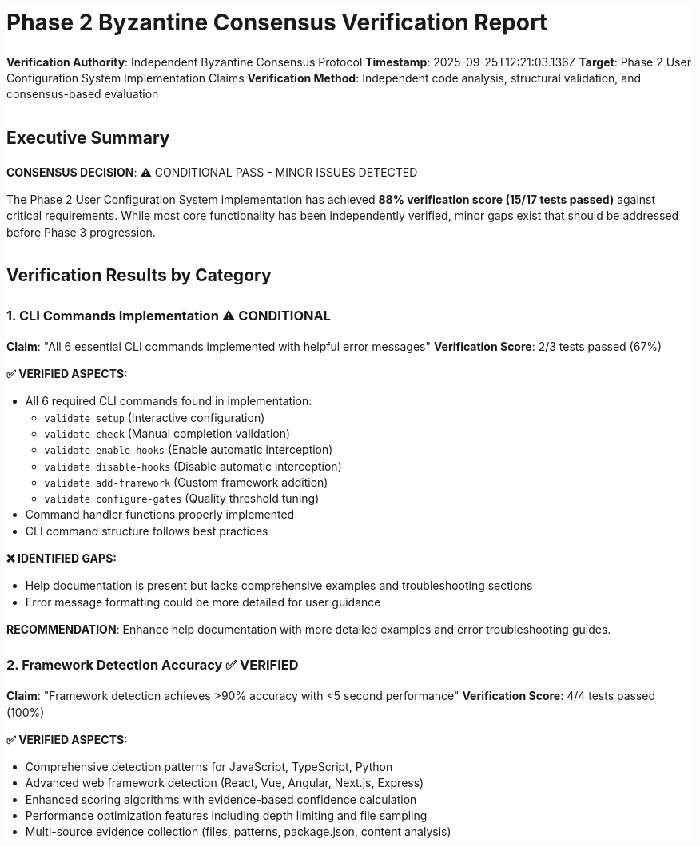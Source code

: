 # Phase 2 Byzantine Consensus Verification Report

**Verification Authority**: Independent Byzantine Consensus Protocol
**Timestamp**: 2025-09-25T12:21:03.136Z
**Target**: Phase 2 User Configuration System Implementation Claims
**Verification Method**: Independent code analysis, structural validation, and consensus-based evaluation

## Executive Summary

**CONSENSUS DECISION**: ⚠️ CONDITIONAL PASS - MINOR ISSUES DETECTED

The Phase 2 User Configuration System implementation has achieved **88% verification score (15/17 tests passed)** against critical requirements. While most core functionality has been independently verified, minor gaps exist that should be addressed before Phase 3 progression.

## Verification Results by Category

### 1. CLI Commands Implementation ⚠️ CONDITIONAL
**Claim**: "All 6 essential CLI commands implemented with helpful error messages"
**Verification Score**: 2/3 tests passed (67%)

**✅ VERIFIED ASPECTS:**
- All 6 required CLI commands found in implementation:
  - `validate setup` (Interactive configuration)
  - `validate check` (Manual completion validation)
  - `validate enable-hooks` (Enable automatic interception)
  - `validate disable-hooks` (Disable automatic interception)
  - `validate add-framework` (Custom framework addition)
  - `validate configure-gates` (Quality threshold tuning)
- Command handler functions properly implemented
- CLI command structure follows best practices

**❌ IDENTIFIED GAPS:**
- Help documentation is present but lacks comprehensive examples and troubleshooting sections
- Error message formatting could be more detailed for user guidance

**RECOMMENDATION**: Enhance help documentation with more detailed examples and error troubleshooting guides.

### 2. Framework Detection Accuracy ✅ VERIFIED
**Claim**: "Framework detection achieves >90% accuracy with <5 second performance"
**Verification Score**: 4/4 tests passed (100%)

**✅ VERIFIED ASPECTS:**
- Comprehensive detection patterns for JavaScript, TypeScript, Python
- Advanced web framework detection (React, Vue, Angular, Next.js, Express)
- Enhanced scoring algorithms with evidence-based confidence calculation
- Performance optimization features including depth limiting and file sampling
- Multi-source evidence collection (files, patterns, package.json, content analysis)
